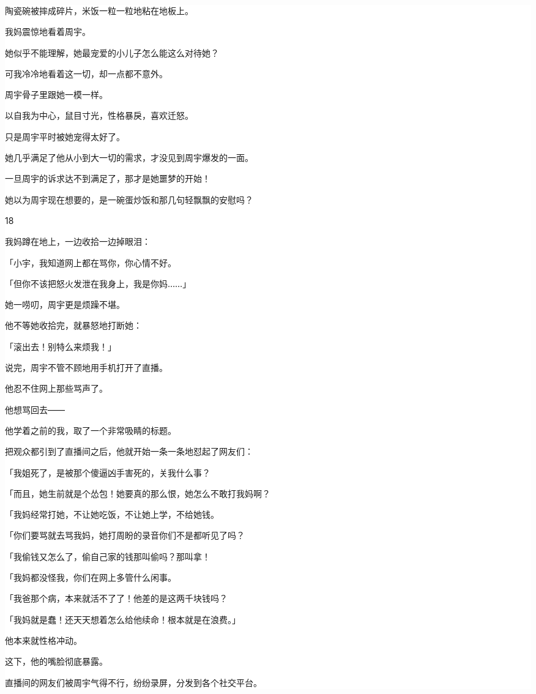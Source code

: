 陶瓷碗被摔成碎片，米饭一粒一粒地粘在地板上。

我妈震惊地看着周宇。

她似乎不能理解，她最宠爱的小儿子怎么能这么对待她？

可我冷冷地看着这一切，却一点都不意外。

周宇骨子里跟她一模一样。

以自我为中心，鼠目寸光，性格暴戾，喜欢迁怒。

只是周宇平时被她宠得太好了。

她几乎满足了他从小到大一切的需求，才没见到周宇爆发的一面。

一旦周宇的诉求达不到满足了，那才是她噩梦的开始！

她以为周宇现在想要的，是一碗蛋炒饭和那几句轻飘飘的安慰吗？

18

我妈蹲在地上，一边收拾一边掉眼泪：

「小宇，我知道网上都在骂你，你心情不好。

「但你不该把怒火发泄在我身上，我是你妈……」

她一唠叨，周宇更是烦躁不堪。

他不等她收拾完，就暴怒地打断她：

「滚出去！别特么来烦我！」

说完，周宇不管不顾地用手机打开了直播。

他忍不住网上那些骂声了。

他想骂回去——

他学着之前的我，取了一个非常吸睛的标题。

把观众都引到了直播间之后，他就开始一条一条地怼起了网友们：

「我姐死了，是被那个傻逼凶手害死的，关我什么事？

「而且，她生前就是个怂包！她要真的那么恨，她怎么不敢打我妈啊？

「我妈经常打她，不让她吃饭，不让她上学，不给她钱。

「你们要骂就去骂我妈，她打周盼的录音你们不是都听见了吗？

「我偷钱又怎么了，偷自己家的钱那叫偷吗？那叫拿！

「我妈都没怪我，你们在网上多管什么闲事。

「我爸那个病，本来就活不了了！他差的是这两千块钱吗？

「我妈就是蠢！还天天想着怎么给他续命！根本就是在浪费。」

他本来就性格冲动。

这下，他的嘴脸彻底暴露。

直播间的网友们被周宇气得不行，纷纷录屏，分发到各个社交平台。

